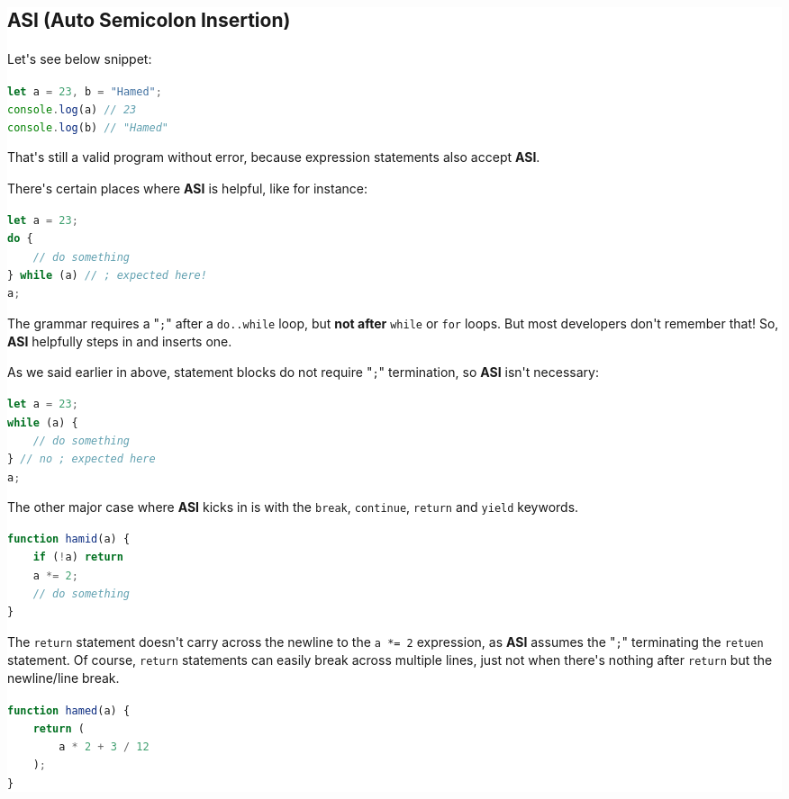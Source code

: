 ## ASI (Auto Semicolon Insertion)

Let's see below snippet:

```js
let a = 23, b = "Hamed";
console.log(a) // 23
console.log(b) // "Hamed"
```

That's still a valid program without error, because expression statements also accept **ASI**.

There's certain places where **ASI** is helpful, like for instance:

```js
let a = 23;
do {
    // do something
} while (a) // ; expected here!
a;
```

The grammar requires a "`;`" after a `do..while` loop, but **not after** `while` or `for` loops. But most developers don't remember that! So, **ASI** helpfully steps in and inserts one.

As we said earlier in above, statement blocks do not require "`;`" termination, so **ASI** isn't necessary:

```js
let a = 23;
while (a) {
    // do something
} // no ; expected here
a;
```

The other major case where **ASI** kicks in is with the `break`, `continue`, `return` and `yield` keywords.

```js
function hamid(a) {
    if (!a) return
    a *= 2;
    // do something
}
```

The `return` statement doesn't carry across the newline to the `a *= 2` expression, as **ASI** assumes the "`;`" terminating the `retuen` statement. Of course, `return` statements can easily break across multiple lines, just not when there's nothing after `return` but the newline/line break.

```js
function hamed(a) {
    return (
        a * 2 + 3 / 12
    );
}
```
